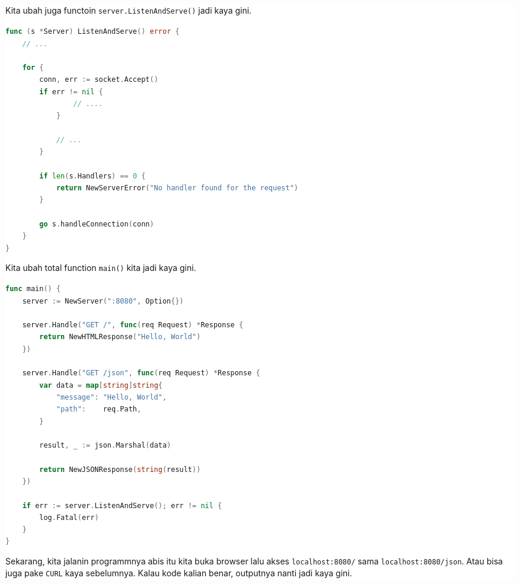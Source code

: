 Kita ubah juga functoin `server.ListenAndServe()` jadi kaya gini.

```go
func (s *Server) ListenAndServe() error {
    // ...

    for {
        conn, err := socket.Accept()
        if err != nil {
                // ....
            }

            // ...
        }

        if len(s.Handlers) == 0 {
            return NewServerError("No handler found for the request")
        }

        go s.handleConnection(conn)
    }
}
```

Kita ubah total function `main()` kita jadi kaya gini.

```go
func main() {
    server := NewServer(":8080", Option{})

    server.Handle("GET /", func(req Request) *Response {
        return NewHTMLResponse("Hello, World")
    })

    server.Handle("GET /json", func(req Request) *Response {
        var data = map[string]string{
            "message": "Hello, World",
            "path":    req.Path,
        }

        result, _ := json.Marshal(data)

        return NewJSONResponse(string(result))
    })

    if err := server.ListenAndServe(); err != nil {
        log.Fatal(err)
    }
}
```

Sekarang, kita jalanin programmnya abis itu kita buka browser lalu akses `localhost:8080/` sama `localhost:8080/json`. Atau bisa juga pake `CURL` kaya sebelumnya. Kalau kode kalian benar, outputnya nanti jadi kaya gini.
